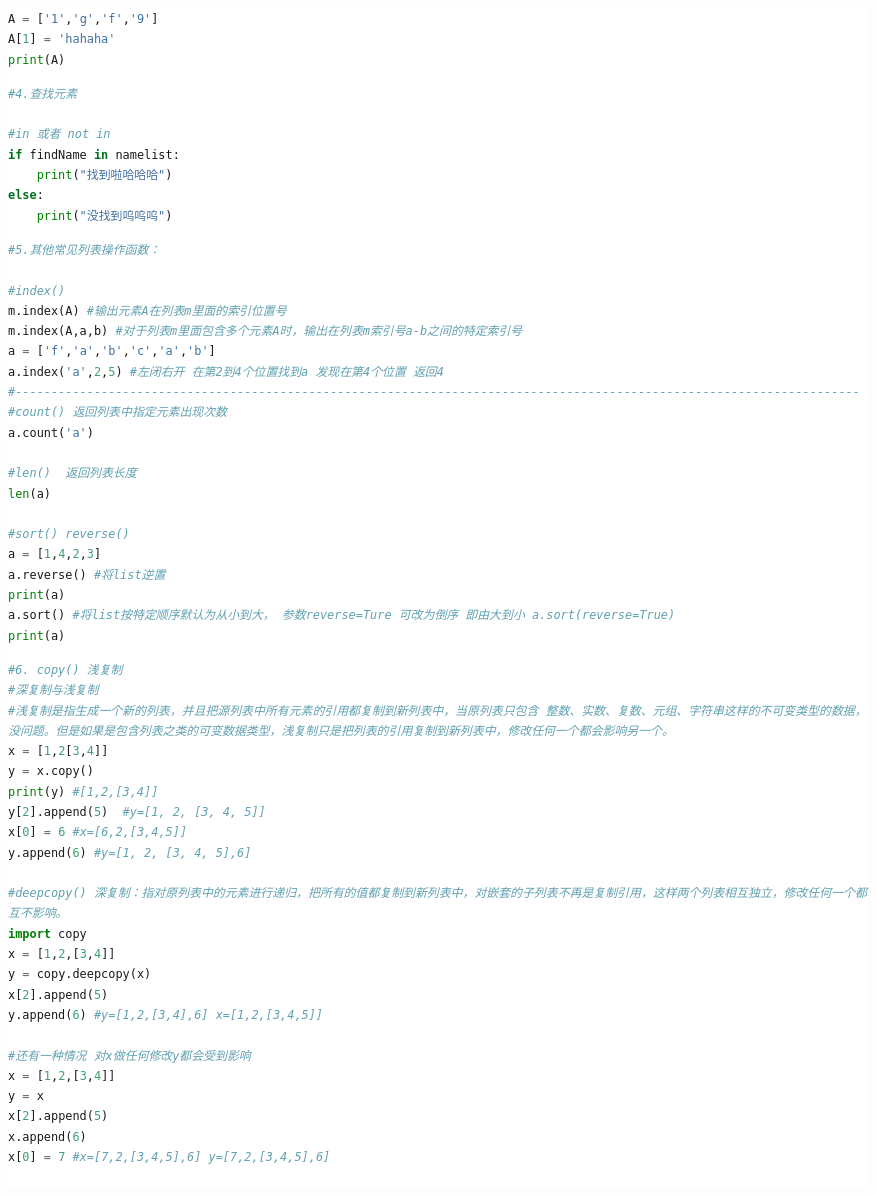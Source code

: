 ```python
A = ['1','g','f','9']
A[1] = 'hahaha'
print(A)
```
```python
#4.查找元素

#in 或者 not in
if findName in namelist:  
    print("找到啦哈哈哈")
else:
    print("没找到呜呜呜")
```
```python
#5.其他常见列表操作函数：

#index()
m.index(A) #输出元素A在列表m里面的索引位置号
m.index(A,a,b) #对于列表m里面包含多个元素A时，输出在列表m索引号a-b之间的特定索引号 
a = ['f','a','b','c','a','b']
a.index('a',2,5) #左闭右开 在第2到4个位置找到a 发现在第4个位置 返回4
#----------------------------------------------------------------------------------------------------------------------
#count() 返回列表中指定元素出现次数
a.count('a') 

#len()  返回列表长度
len(a)

#sort() reverse()
a = [1,4,2,3]
a.reverse() #将list逆置
print(a)
a.sort() #将list按特定顺序默认为从小到大， 参数reverse=Ture 可改为倒序 即由大到小 a.sort(reverse=True)
print(a)
```
```python
#6. copy() 浅复制
#深复制与浅复制
#浅复制是指生成一个新的列表，并且把源列表中所有元素的引用都复制到新列表中，当原列表只包含 整数、实数、复数、元组、字符串这样的不可变类型的数据，没问题。但是如果是包含列表之类的可变数据类型，浅复制只是把列表的引用复制到新列表中，修改任何一个都会影响另一个。
x = [1,2[3,4]]
y = x.copy()
print(y) #[1,2,[3,4]]
y[2].append(5)  #y=[1, 2, [3, 4, 5]] 
x[0] = 6 #x=[6,2,[3,4,5]]
y.append(6) #y=[1, 2, [3, 4, 5],6]

#deepcopy() 深复制：指对原列表中的元素进行递归，把所有的值都复制到新列表中，对嵌套的子列表不再是复制引用，这样两个列表相互独立，修改任何一个都互不影响。
import copy
x = [1,2,[3,4]]
y = copy.deepcopy(x)
x[2].append(5)
y.append(6) #y=[1,2,[3,4],6] x=[1,2,[3,4,5]]

#还有一种情况 对x做任何修改y都会受到影响
x = [1,2,[3,4]]
y = x
x[2].append(5)
x.append(6)
x[0] = 7 #x=[7,2,[3,4,5],6] y=[7,2,[3,4,5],6]



```